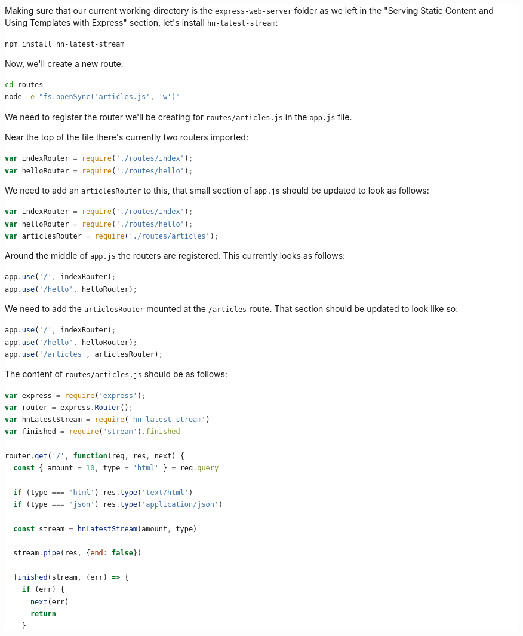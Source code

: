 Making sure that our current working directory is the `express-web-server` folder as we left in the "Serving Static Content and Using Templates with Express" section, let's install `hn-latest-stream`:

```bash
npm install hn-latest-stream
```

Now, we'll create a new route:

```bash
cd routes
node -e "fs.openSync('articles.js', 'w')"
```

We need to register the router we'll be creating for `routes/articles.js` in the `app.js` file.

Near the top of the file there's currently two routers imported:

```javascript
var indexRouter = require('./routes/index');
var helloRouter = require('./routes/hello');
```

We need to add an `articlesRouter` to this, that small section of `app.js` should be updated to look as follows:

```javascript
var indexRouter = require('./routes/index');
var helloRouter = require('./routes/hello');
var articlesRouter = require('./routes/articles');
```

Around the middle of `app.js` the routers are registered. This currently looks as follows:

```javascript
app.use('/', indexRouter);
app.use('/hello', helloRouter);
```

We need to add the `articlesRouter` mounted at the `/articles` route. That section should be updated to look like so:

```javascript
app.use('/', indexRouter);
app.use('/hello', helloRouter);
app.use('/articles', articlesRouter);
```

The content of `routes/articles.js` should be as follows:

```javascript
var express = require('express');
var router = express.Router();
var hnLatestStream = require('hn-latest-stream')
var finished = require('stream').finished

router.get('/', function(req, res, next) {
  const { amount = 10, type = 'html' } = req.query

  if (type === 'html') res.type('text/html')
  if (type === 'json') res.type('application/json')

  const stream = hnLatestStream(amount, type)

  stream.pipe(res, {end: false})

  finished(stream, (err) => {
    if (err) {
      next(err)
      return
    }
```